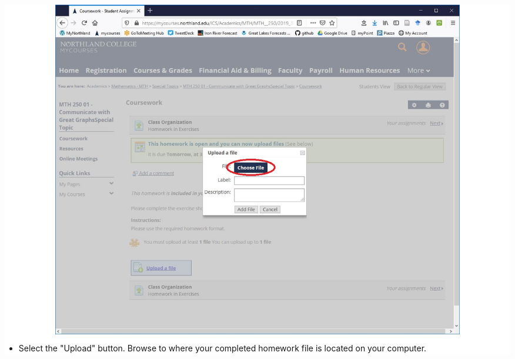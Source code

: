 <img src="../img/HW_TurnIn_3.JPG" alt="HW Submit 3" style="display: block; margin-left: auto; margin-right: auto; width: 80%;">

* Select the "Upload" button. Browse to where your completed homework file is located on your computer.
